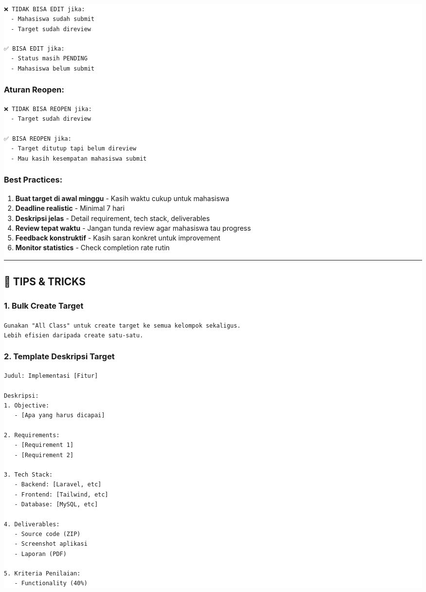 ```
❌ TIDAK BISA EDIT jika:
  - Mahasiswa sudah submit
  - Target sudah direview

✅ BISA EDIT jika:
  - Status masih PENDING
  - Mahasiswa belum submit
```

### **Aturan Reopen:**

```
❌ TIDAK BISA REOPEN jika:
  - Target sudah direview

✅ BISA REOPEN jika:
  - Target ditutup tapi belum direview
  - Mau kasih kesempatan mahasiswa submit
```

### **Best Practices:**

1. **Buat target di awal minggu** - Kasih waktu cukup untuk mahasiswa
2. **Deadline realistic** - Minimal 7 hari
3. **Deskripsi jelas** - Detail requirement, tech stack, deliverables
4. **Review tepat waktu** - Jangan tunda review agar mahasiswa tau progress
5. **Feedback konstruktif** - Kasih saran konkret untuk improvement
6. **Monitor statistics** - Check completion rate rutin

---

## 📝 TIPS & TRICKS

### **1. Bulk Create Target**
```
Gunakan "All Class" untuk create target ke semua kelompok sekaligus.
Lebih efisien daripada create satu-satu.
```

### **2. Template Deskripsi Target**
```
Judul: Implementasi [Fitur]

Deskripsi:
1. Objective:
   - [Apa yang harus dicapai]

2. Requirements:
   - [Requirement 1]
   - [Requirement 2]

3. Tech Stack:
   - Backend: [Laravel, etc]
   - Frontend: [Tailwind, etc]
   - Database: [MySQL, etc]

4. Deliverables:
   - Source code (ZIP)
   - Screenshot aplikasi
   - Laporan (PDF)

5. Kriteria Penilaian:
   - Functionality (40%)
```